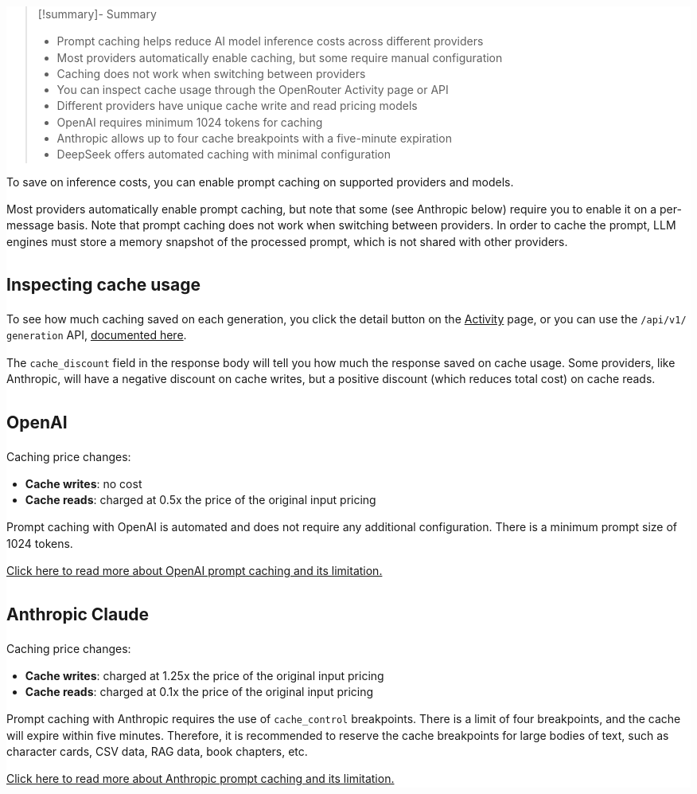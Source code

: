 
> [!summary]- Summary
> - Prompt caching helps reduce AI model inference costs across different providers
> - Most providers automatically enable caching, but some require manual configuration
> - Caching does not work when switching between providers
> - You can inspect cache usage through the OpenRouter Activity page or API
> - Different providers have unique cache write and read pricing models
> - OpenAI requires minimum 1024 tokens for caching
> - Anthropic allows up to four cache breakpoints with a five-minute expiration
> - DeepSeek offers automated caching with minimal configuration

To save on inference costs, you can enable prompt caching on supported providers and models.

Most providers automatically enable prompt caching, but note that some (see Anthropic below) require you to enable it on a per-message basis. Note that prompt caching does not work when switching between providers. In order to cache the prompt, LLM engines must store a memory snapshot of the processed prompt, which is not shared with other providers.

## Inspecting cache usage

To see how much caching saved on each generation, you click the detail button on the [Activity](https://openrouter.ai/activity) page, or you can use the `/api/v1/generation` API, [documented here](https://openrouter.ai/docs/api-reference/overview#querying-cost-and-stats).

The `cache_discount` field in the response body will tell you how much the response saved on cache usage. Some providers, like Anthropic, will have a negative discount on cache writes, but a positive discount (which reduces total cost) on cache reads.

## OpenAI

Caching price changes:

- **Cache writes**: no cost
- **Cache reads**: charged at 0.5x the price of the original input pricing

Prompt caching with OpenAI is automated and does not require any additional configuration. There is a minimum prompt size of 1024 tokens.

[Click here to read more about OpenAI prompt caching and its limitation.](https://openai.com/index/api-prompt-caching/)

## Anthropic Claude

Caching price changes:

- **Cache writes**: charged at 1.25x the price of the original input pricing
- **Cache reads**: charged at 0.1x the price of the original input pricing

Prompt caching with Anthropic requires the use of `cache_control` breakpoints. There is a limit of four breakpoints, and the cache will expire within five minutes. Therefore, it is recommended to reserve the cache breakpoints for large bodies of text, such as character cards, CSV data, RAG data, book chapters, etc.

[Click here to read more about Anthropic prompt caching and its limitation.](https://docs.anthropic.com/en/docs/build-with-claude/prompt-caching)
